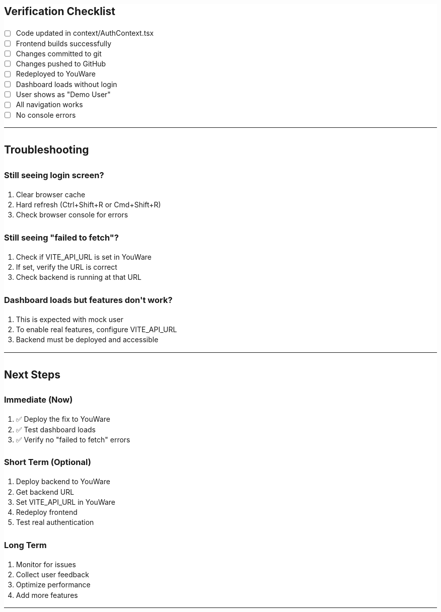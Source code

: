 
## Verification Checklist

- [ ] Code updated in context/AuthContext.tsx
- [ ] Frontend builds successfully
- [ ] Changes committed to git
- [ ] Changes pushed to GitHub
- [ ] Redeployed to YouWare
- [ ] Dashboard loads without login
- [ ] User shows as "Demo User"
- [ ] All navigation works
- [ ] No console errors

---

## Troubleshooting

### Still seeing login screen?
1. Clear browser cache
2. Hard refresh (Ctrl+Shift+R or Cmd+Shift+R)
3. Check browser console for errors

### Still seeing "failed to fetch"?
1. Check if VITE_API_URL is set in YouWare
2. If set, verify the URL is correct
3. Check backend is running at that URL

### Dashboard loads but features don't work?
1. This is expected with mock user
2. To enable real features, configure VITE_API_URL
3. Backend must be deployed and accessible

---

## Next Steps

### Immediate (Now)
1. ✅ Deploy the fix to YouWare
2. ✅ Test dashboard loads
3. ✅ Verify no "failed to fetch" errors

### Short Term (Optional)
1. Deploy backend to YouWare
2. Get backend URL
3. Set VITE_API_URL in YouWare
4. Redeploy frontend
5. Test real authentication

### Long Term
1. Monitor for issues
2. Collect user feedback
3. Optimize performance
4. Add more features

---